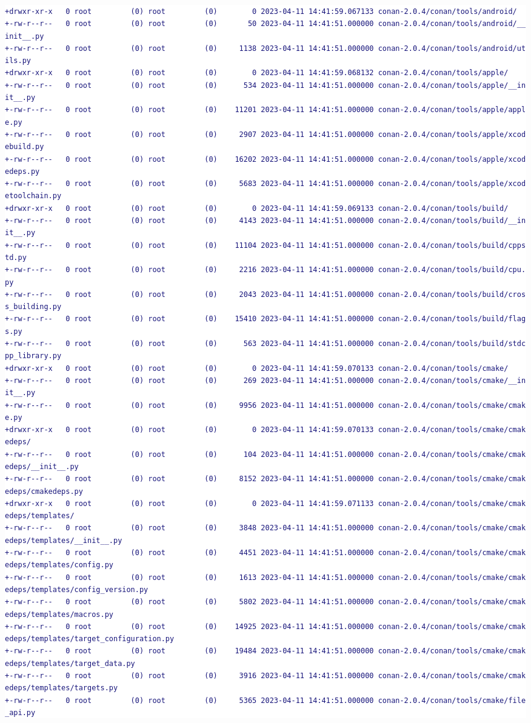 ```diff
+drwxr-xr-x   0 root         (0) root         (0)        0 2023-04-11 14:41:59.067133 conan-2.0.4/conan/tools/android/
+-rw-r--r--   0 root         (0) root         (0)       50 2023-04-11 14:41:51.000000 conan-2.0.4/conan/tools/android/__init__.py
+-rw-r--r--   0 root         (0) root         (0)     1138 2023-04-11 14:41:51.000000 conan-2.0.4/conan/tools/android/utils.py
+drwxr-xr-x   0 root         (0) root         (0)        0 2023-04-11 14:41:59.068132 conan-2.0.4/conan/tools/apple/
+-rw-r--r--   0 root         (0) root         (0)      534 2023-04-11 14:41:51.000000 conan-2.0.4/conan/tools/apple/__init__.py
+-rw-r--r--   0 root         (0) root         (0)    11201 2023-04-11 14:41:51.000000 conan-2.0.4/conan/tools/apple/apple.py
+-rw-r--r--   0 root         (0) root         (0)     2907 2023-04-11 14:41:51.000000 conan-2.0.4/conan/tools/apple/xcodebuild.py
+-rw-r--r--   0 root         (0) root         (0)    16202 2023-04-11 14:41:51.000000 conan-2.0.4/conan/tools/apple/xcodedeps.py
+-rw-r--r--   0 root         (0) root         (0)     5683 2023-04-11 14:41:51.000000 conan-2.0.4/conan/tools/apple/xcodetoolchain.py
+drwxr-xr-x   0 root         (0) root         (0)        0 2023-04-11 14:41:59.069133 conan-2.0.4/conan/tools/build/
+-rw-r--r--   0 root         (0) root         (0)     4143 2023-04-11 14:41:51.000000 conan-2.0.4/conan/tools/build/__init__.py
+-rw-r--r--   0 root         (0) root         (0)    11104 2023-04-11 14:41:51.000000 conan-2.0.4/conan/tools/build/cppstd.py
+-rw-r--r--   0 root         (0) root         (0)     2216 2023-04-11 14:41:51.000000 conan-2.0.4/conan/tools/build/cpu.py
+-rw-r--r--   0 root         (0) root         (0)     2043 2023-04-11 14:41:51.000000 conan-2.0.4/conan/tools/build/cross_building.py
+-rw-r--r--   0 root         (0) root         (0)    15410 2023-04-11 14:41:51.000000 conan-2.0.4/conan/tools/build/flags.py
+-rw-r--r--   0 root         (0) root         (0)      563 2023-04-11 14:41:51.000000 conan-2.0.4/conan/tools/build/stdcpp_library.py
+drwxr-xr-x   0 root         (0) root         (0)        0 2023-04-11 14:41:59.070133 conan-2.0.4/conan/tools/cmake/
+-rw-r--r--   0 root         (0) root         (0)      269 2023-04-11 14:41:51.000000 conan-2.0.4/conan/tools/cmake/__init__.py
+-rw-r--r--   0 root         (0) root         (0)     9956 2023-04-11 14:41:51.000000 conan-2.0.4/conan/tools/cmake/cmake.py
+drwxr-xr-x   0 root         (0) root         (0)        0 2023-04-11 14:41:59.070133 conan-2.0.4/conan/tools/cmake/cmakedeps/
+-rw-r--r--   0 root         (0) root         (0)      104 2023-04-11 14:41:51.000000 conan-2.0.4/conan/tools/cmake/cmakedeps/__init__.py
+-rw-r--r--   0 root         (0) root         (0)     8152 2023-04-11 14:41:51.000000 conan-2.0.4/conan/tools/cmake/cmakedeps/cmakedeps.py
+drwxr-xr-x   0 root         (0) root         (0)        0 2023-04-11 14:41:59.071133 conan-2.0.4/conan/tools/cmake/cmakedeps/templates/
+-rw-r--r--   0 root         (0) root         (0)     3848 2023-04-11 14:41:51.000000 conan-2.0.4/conan/tools/cmake/cmakedeps/templates/__init__.py
+-rw-r--r--   0 root         (0) root         (0)     4451 2023-04-11 14:41:51.000000 conan-2.0.4/conan/tools/cmake/cmakedeps/templates/config.py
+-rw-r--r--   0 root         (0) root         (0)     1613 2023-04-11 14:41:51.000000 conan-2.0.4/conan/tools/cmake/cmakedeps/templates/config_version.py
+-rw-r--r--   0 root         (0) root         (0)     5802 2023-04-11 14:41:51.000000 conan-2.0.4/conan/tools/cmake/cmakedeps/templates/macros.py
+-rw-r--r--   0 root         (0) root         (0)    14925 2023-04-11 14:41:51.000000 conan-2.0.4/conan/tools/cmake/cmakedeps/templates/target_configuration.py
+-rw-r--r--   0 root         (0) root         (0)    19484 2023-04-11 14:41:51.000000 conan-2.0.4/conan/tools/cmake/cmakedeps/templates/target_data.py
+-rw-r--r--   0 root         (0) root         (0)     3916 2023-04-11 14:41:51.000000 conan-2.0.4/conan/tools/cmake/cmakedeps/templates/targets.py
+-rw-r--r--   0 root         (0) root         (0)     5365 2023-04-11 14:41:51.000000 conan-2.0.4/conan/tools/cmake/file_api.py
```